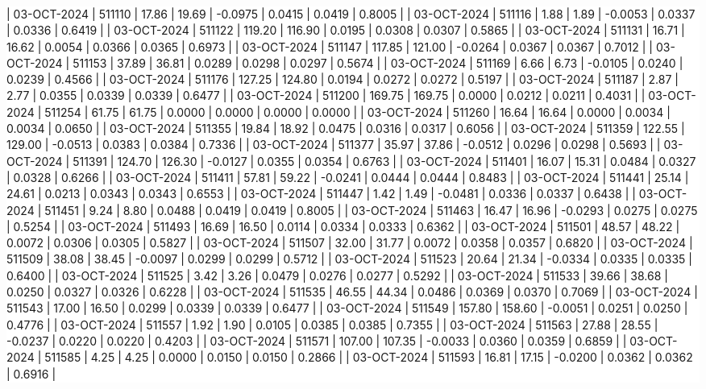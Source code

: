 | 03-OCT-2024 | 511110 | 17.86 | 19.69 | -0.0975 | 0.0415 | 0.0419 | 0.8005 |
| 03-OCT-2024 | 511116 | 1.88 | 1.89 | -0.0053 | 0.0337 | 0.0336 | 0.6419 |
| 03-OCT-2024 | 511122 | 119.20 | 116.90 | 0.0195 | 0.0308 | 0.0307 | 0.5865 |
| 03-OCT-2024 | 511131 | 16.71 | 16.62 | 0.0054 | 0.0366 | 0.0365 | 0.6973 |
| 03-OCT-2024 | 511147 | 117.85 | 121.00 | -0.0264 | 0.0367 | 0.0367 | 0.7012 |
| 03-OCT-2024 | 511153 | 37.89 | 36.81 | 0.0289 | 0.0298 | 0.0297 | 0.5674 |
| 03-OCT-2024 | 511169 | 6.66 | 6.73 | -0.0105 | 0.0240 | 0.0239 | 0.4566 |
| 03-OCT-2024 | 511176 | 127.25 | 124.80 | 0.0194 | 0.0272 | 0.0272 | 0.5197 |
| 03-OCT-2024 | 511187 | 2.87 | 2.77 | 0.0355 | 0.0339 | 0.0339 | 0.6477 |
| 03-OCT-2024 | 511200 | 169.75 | 169.75 | 0.0000 | 0.0212 | 0.0211 | 0.4031 |
| 03-OCT-2024 | 511254 | 61.75 | 61.75 | 0.0000 | 0.0000 | 0.0000 | 0.0000 |
| 03-OCT-2024 | 511260 | 16.64 | 16.64 | 0.0000 | 0.0034 | 0.0034 | 0.0650 |
| 03-OCT-2024 | 511355 | 19.84 | 18.92 | 0.0475 | 0.0316 | 0.0317 | 0.6056 |
| 03-OCT-2024 | 511359 | 122.55 | 129.00 | -0.0513 | 0.0383 | 0.0384 | 0.7336 |
| 03-OCT-2024 | 511377 | 35.97 | 37.86 | -0.0512 | 0.0296 | 0.0298 | 0.5693 |
| 03-OCT-2024 | 511391 | 124.70 | 126.30 | -0.0127 | 0.0355 | 0.0354 | 0.6763 |
| 03-OCT-2024 | 511401 | 16.07 | 15.31 | 0.0484 | 0.0327 | 0.0328 | 0.6266 |
| 03-OCT-2024 | 511411 | 57.81 | 59.22 | -0.0241 | 0.0444 | 0.0444 | 0.8483 |
| 03-OCT-2024 | 511441 | 25.14 | 24.61 | 0.0213 | 0.0343 | 0.0343 | 0.6553 |
| 03-OCT-2024 | 511447 | 1.42 | 1.49 | -0.0481 | 0.0336 | 0.0337 | 0.6438 |
| 03-OCT-2024 | 511451 | 9.24 | 8.80 | 0.0488 | 0.0419 | 0.0419 | 0.8005 |
| 03-OCT-2024 | 511463 | 16.47 | 16.96 | -0.0293 | 0.0275 | 0.0275 | 0.5254 |
| 03-OCT-2024 | 511493 | 16.69 | 16.50 | 0.0114 | 0.0334 | 0.0333 | 0.6362 |
| 03-OCT-2024 | 511501 | 48.57 | 48.22 | 0.0072 | 0.0306 | 0.0305 | 0.5827 |
| 03-OCT-2024 | 511507 | 32.00 | 31.77 | 0.0072 | 0.0358 | 0.0357 | 0.6820 |
| 03-OCT-2024 | 511509 | 38.08 | 38.45 | -0.0097 | 0.0299 | 0.0299 | 0.5712 |
| 03-OCT-2024 | 511523 | 20.64 | 21.34 | -0.0334 | 0.0335 | 0.0335 | 0.6400 |
| 03-OCT-2024 | 511525 | 3.42 | 3.26 | 0.0479 | 0.0276 | 0.0277 | 0.5292 |
| 03-OCT-2024 | 511533 | 39.66 | 38.68 | 0.0250 | 0.0327 | 0.0326 | 0.6228 |
| 03-OCT-2024 | 511535 | 46.55 | 44.34 | 0.0486 | 0.0369 | 0.0370 | 0.7069 |
| 03-OCT-2024 | 511543 | 17.00 | 16.50 | 0.0299 | 0.0339 | 0.0339 | 0.6477 |
| 03-OCT-2024 | 511549 | 157.80 | 158.60 | -0.0051 | 0.0251 | 0.0250 | 0.4776 |
| 03-OCT-2024 | 511557 | 1.92 | 1.90 | 0.0105 | 0.0385 | 0.0385 | 0.7355 |
| 03-OCT-2024 | 511563 | 27.88 | 28.55 | -0.0237 | 0.0220 | 0.0220 | 0.4203 |
| 03-OCT-2024 | 511571 | 107.00 | 107.35 | -0.0033 | 0.0360 | 0.0359 | 0.6859 |
| 03-OCT-2024 | 511585 | 4.25 | 4.25 | 0.0000 | 0.0150 | 0.0150 | 0.2866 |
| 03-OCT-2024 | 511593 | 16.81 | 17.15 | -0.0200 | 0.0362 | 0.0362 | 0.6916 |
